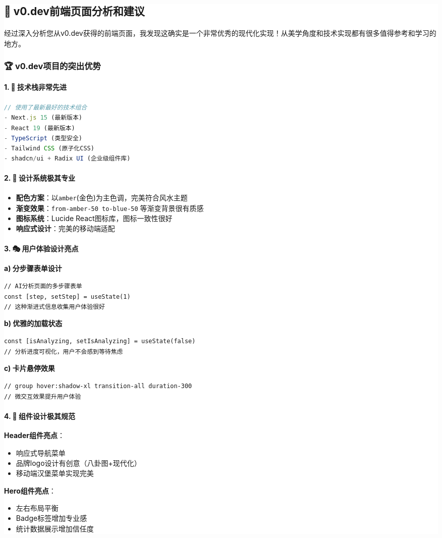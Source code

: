 ## 🎨 v0.dev前端页面分析和建议

经过深入分析您从v0.dev获得的前端页面，我发现这确实是一个非常优秀的现代化实现！从美学角度和技术实现都有很多值得参考和学习的地方。

### 🏆 v0.dev项目的突出优势

#### 1. **🔧 技术栈非常先进**
```typescript
// 使用了最新最好的技术组合
- Next.js 15 (最新版本)
- React 19 (最新版本) 
- TypeScript (类型安全)
- Tailwind CSS (原子化CSS)
- shadcn/ui + Radix UI (企业级组件库)
```

#### 2. **🎨 设计系统极其专业**
- **配色方案**：以`amber`(金色)为主色调，完美符合风水主题
- **渐变效果**：`from-amber-50 to-blue-50` 等渐变背景很有质感
- **图标系统**：Lucide React图标库，图标一致性很好
- **响应式设计**：完美的移动端适配

#### 3. **🎭 用户体验设计亮点**

**a) 分步骤表单设计**
```tsx
// AI分析页面的多步骤表单
const [step, setStep] = useState(1)
// 这种渐进式信息收集用户体验很好
```

**b) 优雅的加载状态**
```tsx
const [isAnalyzing, setIsAnalyzing] = useState(false)
// 分析进度可视化，用户不会感到等待焦虑
```

**c) 卡片悬停效果**
```tsx
// group hover:shadow-xl transition-all duration-300
// 微交互效果提升用户体验
```

#### 4. **📱 组件设计极其规范**

**Header组件亮点**：
- 响应式导航菜单
- 品牌logo设计有创意（八卦图+现代化）
- 移动端汉堡菜单实现完美

**Hero组件亮点**：
- 左右布局平衡
- Badge标签增加专业感
- 统计数据展示增加信任度
